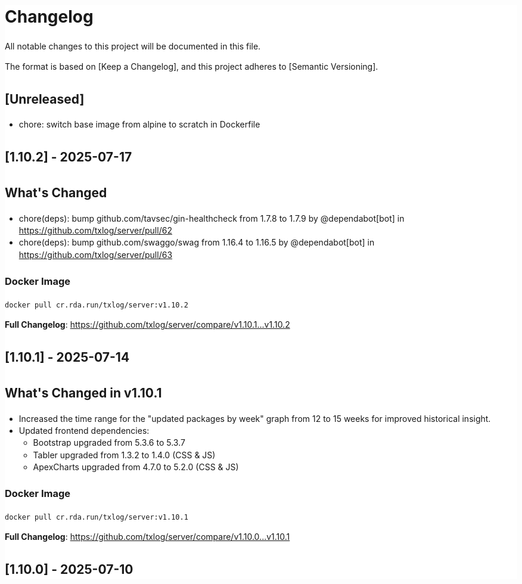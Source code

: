 # Changelog



All notable changes to this project will be documented in this file.

The format is based on [Keep a Changelog], and this project adheres to [Semantic
Versioning].

## [Unreleased]

- chore: switch base image from alpine to scratch in Dockerfile

## [1.10.2] - 2025-07-17

## What's Changed

- chore(deps): bump github.com/tavsec/gin-healthcheck from 1.7.8 to 1.7.9 by
  @dependabot[bot] in <https://github.com/txlog/server/pull/62>
- chore(deps): bump github.com/swaggo/swag from 1.16.4 to 1.16.5 by
  @dependabot[bot] in <https://github.com/txlog/server/pull/63>

### Docker Image

```bash
docker pull cr.rda.run/txlog/server:v1.10.2
```

**Full Changelog**: <https://github.com/txlog/server/compare/v1.10.1...v1.10.2>

## [1.10.1] - 2025-07-14

## What's Changed in v1.10.1

- Increased the time range for the "updated packages by week" graph from 12 to
  15 weeks for improved historical insight.
- Updated frontend dependencies:
  - Bootstrap upgraded from 5.3.6 to 5.3.7
  - Tabler upgraded from 1.3.2 to 1.4.0 (CSS & JS)
  - ApexCharts upgraded from 4.7.0 to 5.2.0 (CSS & JS)

### Docker Image

```bash
docker pull cr.rda.run/txlog/server:v1.10.1
```

**Full Changelog**: <https://github.com/txlog/server/compare/v1.10.0...v1.10.1>

## [1.10.0] - 2025-07-10
